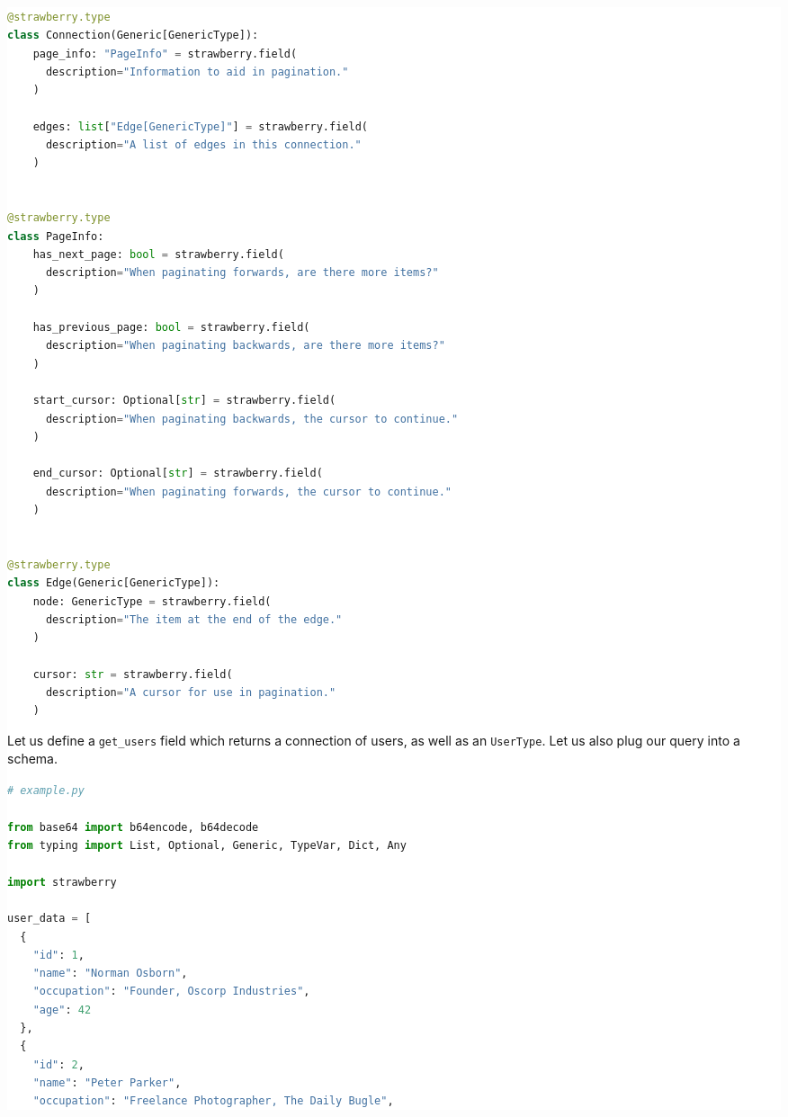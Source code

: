 ```py line=3,35-43
@strawberry.type
class Connection(Generic[GenericType]):
    page_info: "PageInfo" = strawberry.field(
      description="Information to aid in pagination."
    )

    edges: list["Edge[GenericType]"] = strawberry.field(
      description="A list of edges in this connection."
    )


@strawberry.type
class PageInfo:
    has_next_page: bool = strawberry.field(
      description="When paginating forwards, are there more items?"
    )

    has_previous_page: bool = strawberry.field(
      description="When paginating backwards, are there more items?"
    )

    start_cursor: Optional[str] = strawberry.field(
      description="When paginating backwards, the cursor to continue."
    )

    end_cursor: Optional[str] = strawberry.field(
      description="When paginating forwards, the cursor to continue."
    )


@strawberry.type
class Edge(Generic[GenericType]):
    node: GenericType = strawberry.field(
      description="The item at the end of the edge."
    )

    cursor: str = strawberry.field(
      description="A cursor for use in pagination."
    )

```

Let us define a `get_users` field which returns a connection of users, as well as an `UserType`.
Let us also plug our query into a schema.

```python line=104-174
# example.py

from base64 import b64encode, b64decode
from typing import List, Optional, Generic, TypeVar, Dict, Any

import strawberry

user_data = [
  {
    "id": 1,
    "name": "Norman Osborn",
    "occupation": "Founder, Oscorp Industries",
    "age": 42
  },
  {
    "id": 2,
    "name": "Peter Parker",
    "occupation": "Freelance Photographer, The Daily Bugle",
```